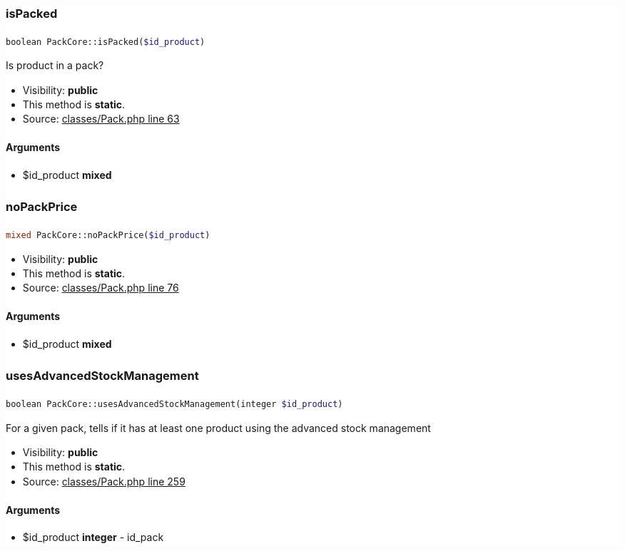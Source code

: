 

### <a name="method-isPacked"></a>isPacked

```php
boolean PackCore::isPacked($id_product)
```

Is product in a pack?



* Visibility: **public**
* This method is **static**.
* Source: [classes/Pack.php line 63](https://github.com/PrestaShop/PrestaShop/blob/1.6.0.7/classes/Pack.php#L63)


#### Arguments
* $id_product **mixed**



### <a name="method-noPackPrice"></a>noPackPrice

```php
mixed PackCore::noPackPrice($id_product)
```





* Visibility: **public**
* This method is **static**.
* Source: [classes/Pack.php line 76](https://github.com/PrestaShop/PrestaShop/blob/1.6.0.7/classes/Pack.php#L76)


#### Arguments
* $id_product **mixed**



### <a name="method-usesAdvancedStockManagement"></a>usesAdvancedStockManagement

```php
boolean PackCore::usesAdvancedStockManagement(integer $id_product)
```

For a given pack, tells if it has at least one product using the advanced stock management



* Visibility: **public**
* This method is **static**.
* Source: [classes/Pack.php line 259](https://github.com/PrestaShop/PrestaShop/blob/1.6.0.7/classes/Pack.php#L259)


#### Arguments
* $id_product **integer** - id_pack


